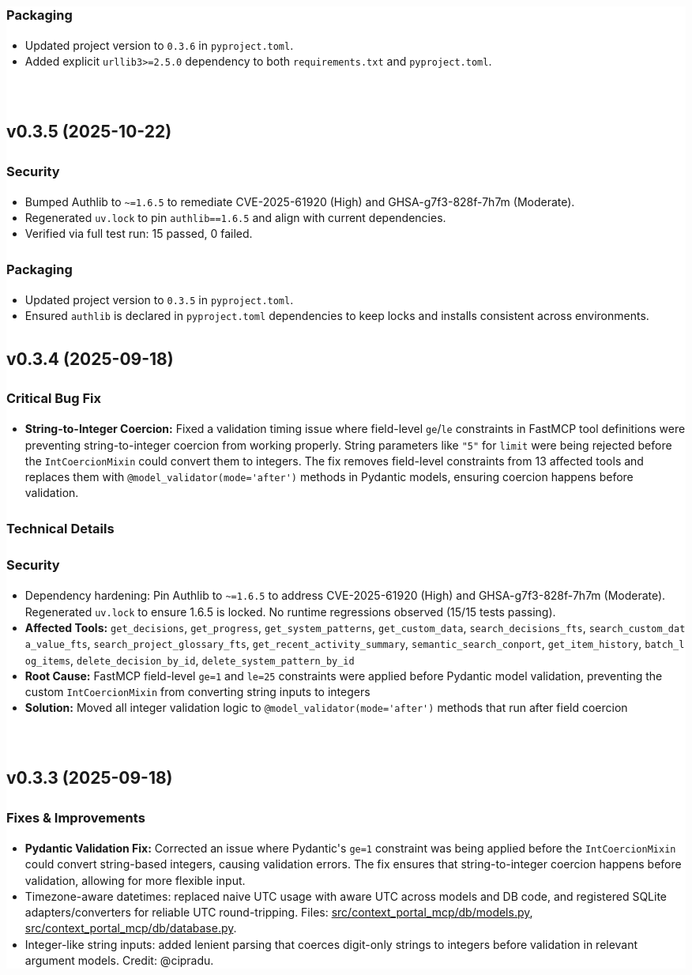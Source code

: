### Packaging
- Updated project version to `0.3.6` in `pyproject.toml`.
- Added explicit `urllib3>=2.5.0` dependency to both `requirements.txt` and `pyproject.toml`.

<br>

## v0.3.5 (2025-10-22)

### Security
- Bumped Authlib to `~=1.6.5` to remediate CVE-2025-61920 (High) and GHSA-g7f3-828f-7h7m (Moderate).
- Regenerated `uv.lock` to pin `authlib==1.6.5` and align with current dependencies.
- Verified via full test run: 15 passed, 0 failed.

### Packaging
- Updated project version to `0.3.5` in `pyproject.toml`.
- Ensured `authlib` is declared in `pyproject.toml` dependencies to keep locks and installs consistent across environments.

## v0.3.4 (2025-09-18)

### Critical Bug Fix
- **String-to-Integer Coercion:** Fixed a validation timing issue where field-level `ge`/`le` constraints in FastMCP tool definitions were preventing string-to-integer coercion from working properly. String parameters like `"5"` for `limit` were being rejected before the `IntCoercionMixin` could convert them to integers. The fix removes field-level constraints from 13 affected tools and replaces them with `@model_validator(mode='after')` methods in Pydantic models, ensuring coercion happens before validation.

### Technical Details
### Security
- Dependency hardening: Pin Authlib to `~=1.6.5` to address CVE-2025-61920 (High) and GHSA-g7f3-828f-7h7m (Moderate). Regenerated `uv.lock` to ensure 1.6.5 is locked. No runtime regressions observed (15/15 tests passing).
- **Affected Tools:** `get_decisions`, `get_progress`, `get_system_patterns`, `get_custom_data`, `search_decisions_fts`, `search_custom_data_value_fts`, `search_project_glossary_fts`, `get_recent_activity_summary`, `semantic_search_conport`, `get_item_history`, `batch_log_items`, `delete_decision_by_id`, `delete_system_pattern_by_id`
- **Root Cause:** FastMCP field-level `ge=1` and `le=25` constraints were applied before Pydantic model validation, preventing the custom `IntCoercionMixin` from converting string inputs to integers
- **Solution:** Moved all integer validation logic to `@model_validator(mode='after')` methods that run after field coercion

<br>

## v0.3.3 (2025-09-18)

### Fixes & Improvements
- **Pydantic Validation Fix:** Corrected an issue where Pydantic's `ge=1` constraint was being applied before the `IntCoercionMixin` could convert string-based integers, causing validation errors. The fix ensures that string-to-integer coercion happens before validation, allowing for more flexible input.
- Timezone-aware datetimes: replaced naive UTC usage with aware UTC across models and DB code, and registered SQLite adapters/converters for reliable UTC round-tripping. Files: [src/context_portal_mcp/db/models.py](src/context_portal_mcp/db/models.py), [src/context_portal_mcp/db/database.py](src/context_portal_mcp/db/database.py).
- Integer-like string inputs: added lenient parsing that coerces digit-only strings to integers before validation in relevant argument models. Credit: @cipradu.